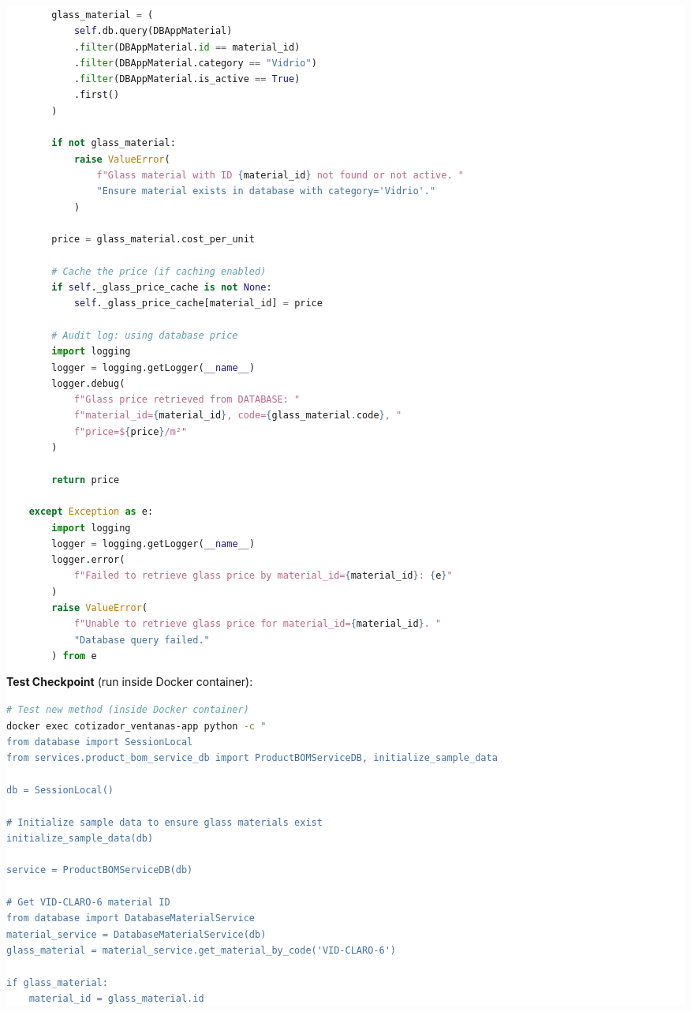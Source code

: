 ```python
        glass_material = (
            self.db.query(DBAppMaterial)
            .filter(DBAppMaterial.id == material_id)
            .filter(DBAppMaterial.category == "Vidrio")
            .filter(DBAppMaterial.is_active == True)
            .first()
        )

        if not glass_material:
            raise ValueError(
                f"Glass material with ID {material_id} not found or not active. "
                "Ensure material exists in database with category='Vidrio'."
            )

        price = glass_material.cost_per_unit

        # Cache the price (if caching enabled)
        if self._glass_price_cache is not None:
            self._glass_price_cache[material_id] = price

        # Audit log: using database price
        import logging
        logger = logging.getLogger(__name__)
        logger.debug(
            f"Glass price retrieved from DATABASE: "
            f"material_id={material_id}, code={glass_material.code}, "
            f"price=${price}/m²"
        )

        return price

    except Exception as e:
        import logging
        logger = logging.getLogger(__name__)
        logger.error(
            f"Failed to retrieve glass price by material_id={material_id}: {e}"
        )
        raise ValueError(
            f"Unable to retrieve glass price for material_id={material_id}. "
            "Database query failed."
        ) from e
```

**Test Checkpoint** (run inside Docker container):
```bash
# Test new method (inside Docker container)
docker exec cotizador_ventanas-app python -c "
from database import SessionLocal
from services.product_bom_service_db import ProductBOMServiceDB, initialize_sample_data

db = SessionLocal()

# Initialize sample data to ensure glass materials exist
initialize_sample_data(db)

service = ProductBOMServiceDB(db)

# Get VID-CLARO-6 material ID
from database import DatabaseMaterialService
material_service = DatabaseMaterialService(db)
glass_material = material_service.get_material_by_code('VID-CLARO-6')

if glass_material:
    material_id = glass_material.id
```